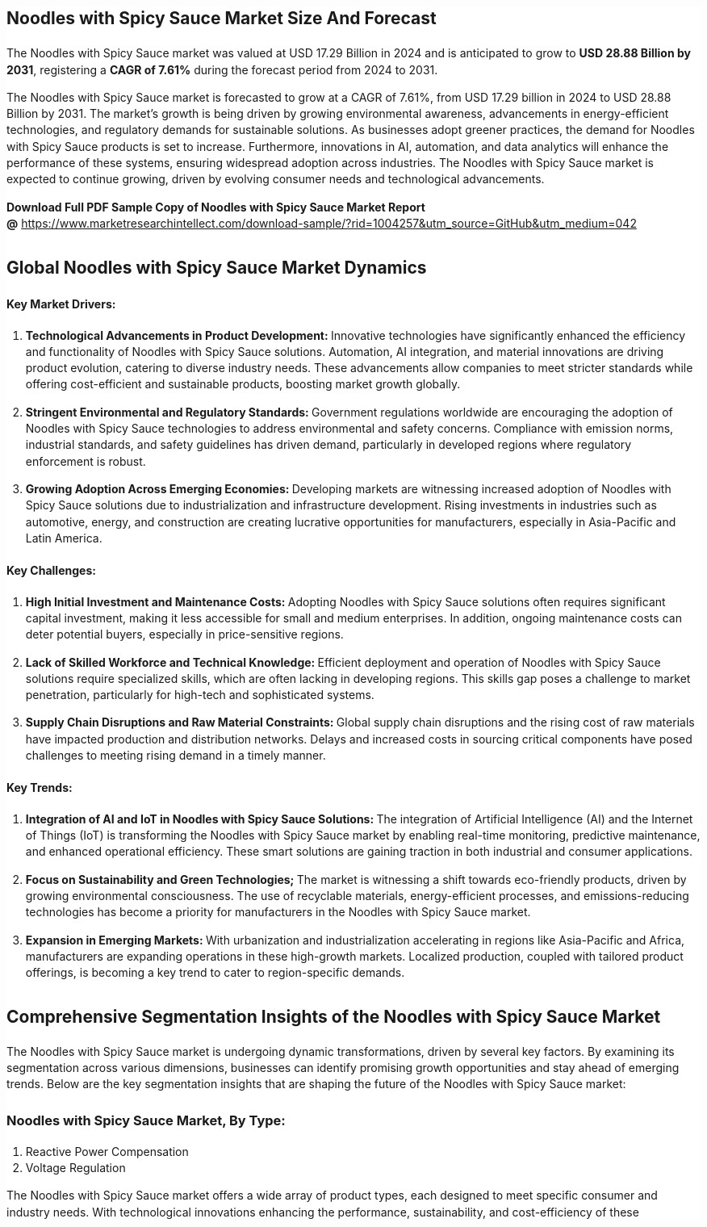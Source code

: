 <h2>Noodles with Spicy Sauce Market Size And Forecast</h2><p>The Noodles with Spicy Sauce market was valued at USD 17.29 Billion in 2024 and is anticipated to grow to <strong>USD 28.88 Billion by 2031</strong>, registering a <strong>CAGR of 7.61%</strong> during the forecast period from 2024 to 2031.</p><p>The Noodles with Spicy Sauce market is forecasted to grow at a CAGR of 7.61%, from USD 17.29 billion in 2024 to USD 28.88 Billion by 2031. The market’s growth is being driven by growing environmental awareness, advancements in energy-efficient technologies, and regulatory demands for sustainable solutions. As businesses adopt greener practices, the demand for Noodles with Spicy Sauce products is set to increase. Furthermore, innovations in AI, automation, and data analytics will enhance the performance of these systems, ensuring widespread adoption across industries. The Noodles with Spicy Sauce market is expected to continue growing, driven by evolving consumer needs and technological advancements.</p><p><strong>Download Full PDF Sample Copy of Noodles with Spicy Sauce Market Report @</strong>&nbsp;<a href="https://www.marketresearchintellect.com/download-sample/?rid=1004257&amp;utm_source=GitHub&amp;utm_medium=042">https://www.marketresearchintellect.com/download-sample/?rid=1004257&amp;utm_source=GitHub&amp;utm_medium=042</a></p><h2>Global Noodles with Spicy Sauce Market Dynamics</h2><h4><strong>Key Market Drivers:</strong></h4><ol><li><p><strong>Technological Advancements in Product Development:&nbsp;</strong>Innovative technologies have significantly enhanced the efficiency and functionality of Noodles with Spicy Sauce solutions. Automation, AI integration, and material innovations are driving product evolution, catering to diverse industry needs. These advancements allow companies to meet stricter standards while offering cost-efficient and sustainable products, boosting market growth globally.</p></li><li><p><strong>Stringent Environmental and Regulatory Standards:&nbsp;</strong>Government regulations worldwide are encouraging the adoption of Noodles with Spicy Sauce technologies to address environmental and safety concerns. Compliance with emission norms, industrial standards, and safety guidelines has driven demand, particularly in developed regions where regulatory enforcement is robust.</p></li><li><p><strong>Growing Adoption Across Emerging Economies:&nbsp;</strong>Developing markets are witnessing increased adoption of Noodles with Spicy Sauce solutions due to industrialization and infrastructure development. Rising investments in industries such as automotive, energy, and construction are creating lucrative opportunities for manufacturers, especially in Asia-Pacific and Latin America.</p></li></ol><h4><strong>Key Challenges:</strong></h4><ol><li><p><strong>High Initial Investment and Maintenance Costs:&nbsp;</strong>Adopting Noodles with Spicy Sauce solutions often requires significant capital investment, making it less accessible for small and medium enterprises. In addition, ongoing maintenance costs can deter potential buyers, especially in price-sensitive regions.</p></li><li><p><strong>Lack of Skilled Workforce and Technical Knowledge:&nbsp;</strong>Efficient deployment and operation of Noodles with Spicy Sauce solutions require specialized skills, which are often lacking in developing regions. This skills gap poses a challenge to market penetration, particularly for high-tech and sophisticated systems.</p></li><li><p><strong>Supply Chain Disruptions and Raw Material Constraints:&nbsp;</strong>Global supply chain disruptions and the rising cost of raw materials have impacted production and distribution networks. Delays and increased costs in sourcing critical components have posed challenges to meeting rising demand in a timely manner.</p></li></ol><h4><strong>Key Trends:</strong></h4><ol><li><p><strong>Integration of AI and IoT in Noodles with Spicy Sauce Solutions:&nbsp;</strong>The integration of Artificial Intelligence (AI) and the Internet of Things (IoT) is transforming the Noodles with Spicy Sauce market by enabling real-time monitoring, predictive maintenance, and enhanced operational efficiency. These smart solutions are gaining traction in both industrial and consumer applications.</p></li><li><p><strong>Focus on Sustainability and Green Technologies;&nbsp;</strong>The market is witnessing a shift towards eco-friendly products, driven by growing environmental consciousness. The use of recyclable materials, energy-efficient processes, and emissions-reducing technologies has become a priority for manufacturers in the Noodles with Spicy Sauce market.</p></li><li><p><strong>Expansion in Emerging Markets:&nbsp;</strong>With urbanization and industrialization accelerating in regions like Asia-Pacific and Africa, manufacturers are expanding operations in these high-growth markets. Localized production, coupled with tailored product offerings, is becoming a key trend to cater to region-specific demands.</p></li></ol><div class="article-main__content" data-test-id="publishing-text-block"><h2>Comprehensive Segmentation Insights of the Noodles with Spicy Sauce Market</h2><p>The Noodles with Spicy Sauce market is undergoing dynamic transformations, driven by several key factors. By examining its segmentation across various dimensions, businesses can identify promising growth opportunities and stay ahead of emerging trends. Below are the key segmentation insights that are shaping the future of the Noodles with Spicy Sauce market:</p><h3><strong>Noodles with Spicy Sauce Market, By Type:<br /></strong></h3><ol><li>Reactive Power Compensation<li> Voltage Regulation</li></ol><p>The Noodles with Spicy Sauce market offers a wide array of product types, each designed to meet specific consumer and industry needs. With technological innovations enhancing the performance, sustainability, and cost-efficiency of these